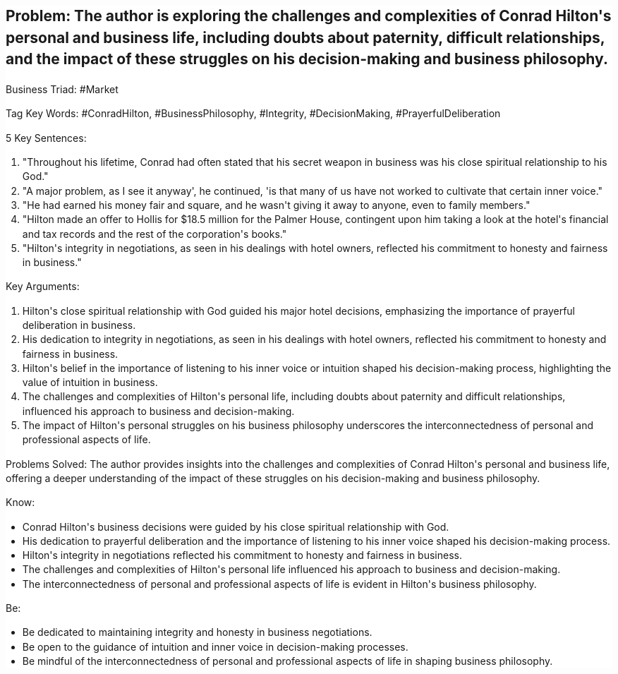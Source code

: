 ## Problem: The author is exploring the challenges and complexities of Conrad Hilton's personal and business life, including doubts about paternity, difficult relationships, and the impact of these struggles on his decision-making and business philosophy.

Business Triad: #Market

Tag Key Words: #ConradHilton, #BusinessPhilosophy, #Integrity, #DecisionMaking, #PrayerfulDeliberation

5 Key Sentences:
1. "Throughout his lifetime, Conrad had often stated that his secret weapon in business was his close spiritual relationship to his God."
2. "A major problem, as I see it anyway', he continued, 'is that many of us have not worked to cultivate that certain inner voice."
3. "He had earned his money fair and square, and he wasn't giving it away to anyone, even to family members."
4. "Hilton made an offer to Hollis for $18.5 million for the Palmer House, contingent upon him taking a look at the hotel's financial and tax records and the rest of the corporation's books."
5. "Hilton's integrity in negotiations, as seen in his dealings with hotel owners, reflected his commitment to honesty and fairness in business."

Key Arguments:
1. Hilton's close spiritual relationship with God guided his major hotel decisions, emphasizing the importance of prayerful deliberation in business.
2. His dedication to integrity in negotiations, as seen in his dealings with hotel owners, reflected his commitment to honesty and fairness in business.
3. Hilton's belief in the importance of listening to his inner voice or intuition shaped his decision-making process, highlighting the value of intuition in business.
4. The challenges and complexities of Hilton's personal life, including doubts about paternity and difficult relationships, influenced his approach to business and decision-making.
5. The impact of Hilton's personal struggles on his business philosophy underscores the interconnectedness of personal and professional aspects of life.

Problems Solved: The author provides insights into the challenges and complexities of Conrad Hilton's personal and business life, offering a deeper understanding of the impact of these struggles on his decision-making and business philosophy.

Know:
- Conrad Hilton's business decisions were guided by his close spiritual relationship with God.
- His dedication to prayerful deliberation and the importance of listening to his inner voice shaped his decision-making process.
- Hilton's integrity in negotiations reflected his commitment to honesty and fairness in business.
- The challenges and complexities of Hilton's personal life influenced his approach to business and decision-making.
- The interconnectedness of personal and professional aspects of life is evident in Hilton's business philosophy.

Be:
- Be dedicated to maintaining integrity and honesty in business negotiations.
- Be open to the guidance of intuition and inner voice in decision-making processes.
- Be mindful of the interconnectedness of personal and professional aspects of life in shaping business philosophy.

